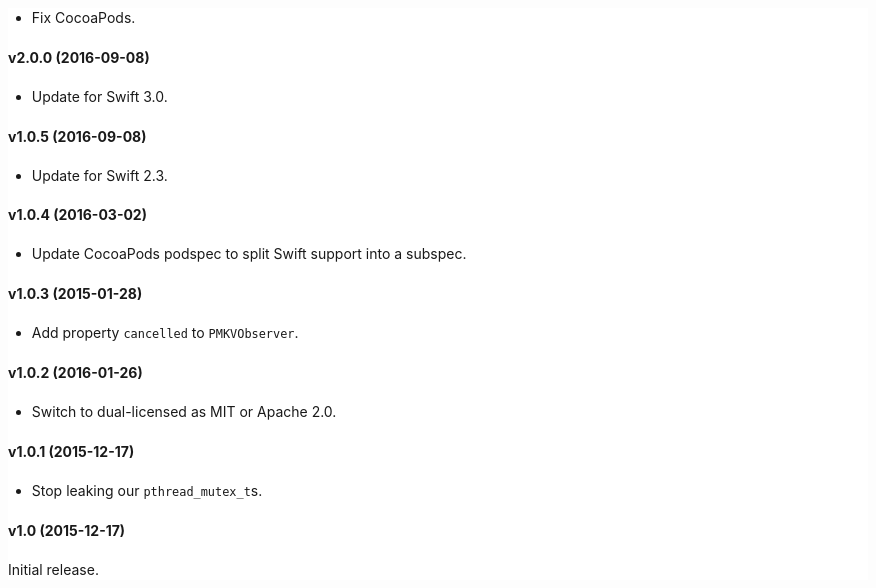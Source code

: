 * Fix CocoaPods.

#### v2.0.0 (2016-09-08)

* Update for Swift 3.0.

#### v1.0.5 (2016-09-08)

* Update for Swift 2.3.

#### v1.0.4 (2016-03-02)

* Update CocoaPods podspec to split Swift support into a subspec.

#### v1.0.3 (2015-01-28)

* Add property `cancelled` to `PMKVObserver`.

#### v1.0.2 (2016-01-26)

* Switch to dual-licensed as MIT or Apache 2.0.

#### v1.0.1 (2015-12-17)

* Stop leaking our `pthread_mutex_t`s.

#### v1.0 (2015-12-17)

Initial release.
